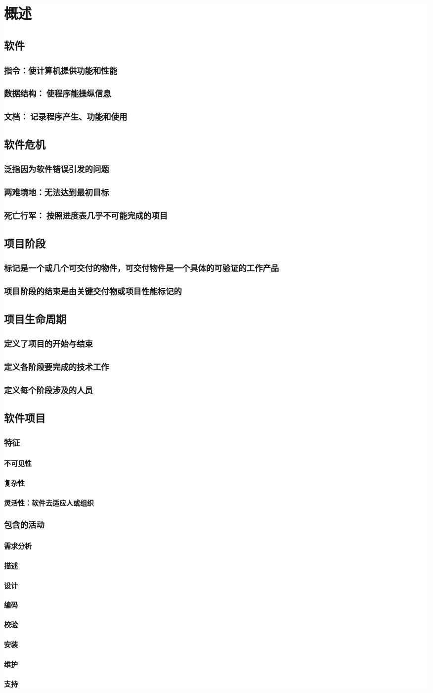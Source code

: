 # 概述
## 软件
### 指令：使计算机提供功能和性能
### 数据结构： 使程序能操纵信息
### 文档： 记录程序产生、功能和使用

## 软件危机
### 泛指因为软件错误引发的问题
### 两难境地：无法达到最初目标
### 死亡行军： 按照进度表几乎不可能完成的项目

## 项目阶段
### 标记是一个或几个可交付的物件，可交付物件是一个具体的可验证的工作产品
### 项目阶段的结束是由关键交付物或项目性能标记的

## 项目生命周期
### 定义了项目的**开始与结束**
### 定义各阶段要完成的技术工作
### 定义每个阶段涉及的人员

## 软件项目
### 特征
#### 不可见性
#### 复杂性
#### 灵活性：软件去适应人或组织

### 包含的活动
#### 需求分析
#### 描述
#### 设计
#### 编码
#### 校验
#### 安装
#### 维护
#### 支持
